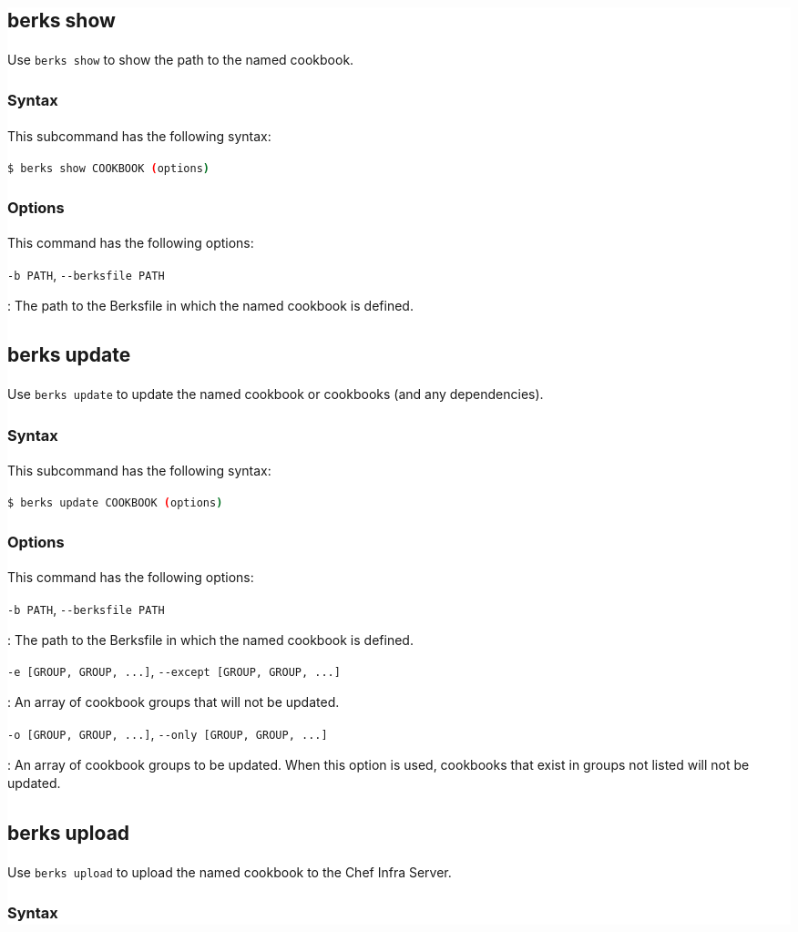 berks show
----------

Use `berks show` to show the path to the named cookbook.

### Syntax

This subcommand has the following syntax:

``` bash
$ berks show COOKBOOK (options)
```

### Options

This command has the following options:

`-b PATH`, `--berksfile PATH`

:   The path to the Berksfile in which the named cookbook is defined.

berks update
------------

Use `berks update` to update the named cookbook or cookbooks (and any
dependencies).

### Syntax

This subcommand has the following syntax:

``` bash
$ berks update COOKBOOK (options)
```

### Options

This command has the following options:

`-b PATH`, `--berksfile PATH`

:   The path to the Berksfile in which the named cookbook is defined.

`-e [GROUP, GROUP, ...]`, `--except [GROUP, GROUP, ...]`

:   An array of cookbook groups that will not be updated.

`-o [GROUP, GROUP, ...]`, `--only [GROUP, GROUP, ...]`

:   An array of cookbook groups to be updated. When this option is used,
    cookbooks that exist in groups not listed will not be updated.

berks upload
------------

Use `berks upload` to upload the named cookbook to the Chef Infra
Server.

### Syntax

